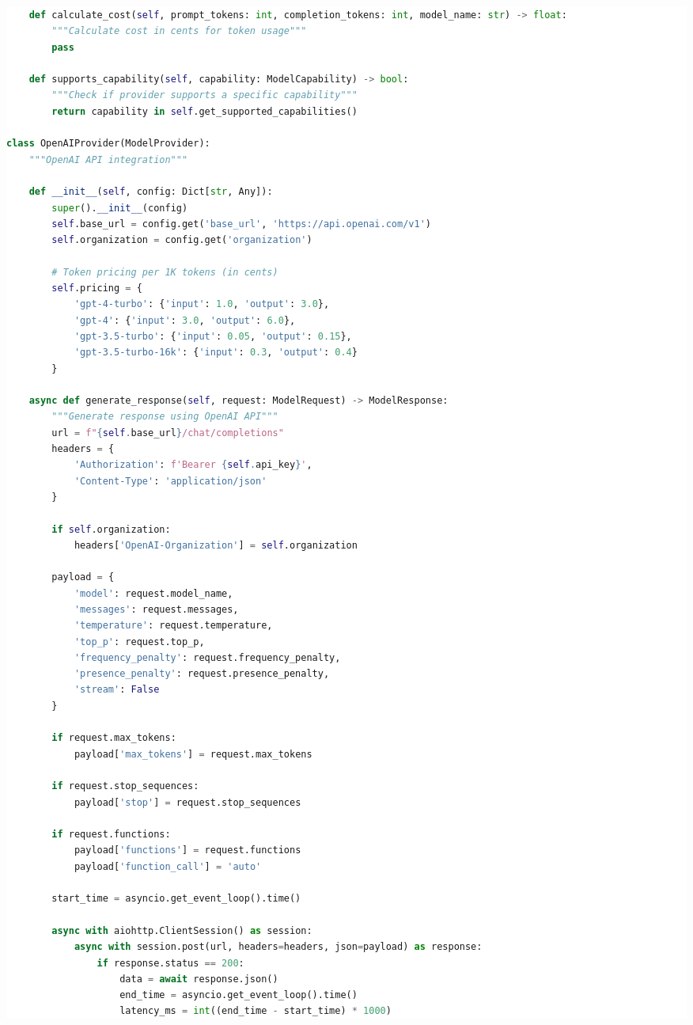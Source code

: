 ```python
    def calculate_cost(self, prompt_tokens: int, completion_tokens: int, model_name: str) -> float:
        """Calculate cost in cents for token usage"""
        pass
    
    def supports_capability(self, capability: ModelCapability) -> bool:
        """Check if provider supports a specific capability"""
        return capability in self.get_supported_capabilities()

class OpenAIProvider(ModelProvider):
    """OpenAI API integration"""
    
    def __init__(self, config: Dict[str, Any]):
        super().__init__(config)
        self.base_url = config.get('base_url', 'https://api.openai.com/v1')
        self.organization = config.get('organization')
        
        # Token pricing per 1K tokens (in cents)
        self.pricing = {
            'gpt-4-turbo': {'input': 1.0, 'output': 3.0},
            'gpt-4': {'input': 3.0, 'output': 6.0},
            'gpt-3.5-turbo': {'input': 0.05, 'output': 0.15},
            'gpt-3.5-turbo-16k': {'input': 0.3, 'output': 0.4}
        }
    
    async def generate_response(self, request: ModelRequest) -> ModelResponse:
        """Generate response using OpenAI API"""
        url = f"{self.base_url}/chat/completions"
        headers = {
            'Authorization': f'Bearer {self.api_key}',
            'Content-Type': 'application/json'
        }
        
        if self.organization:
            headers['OpenAI-Organization'] = self.organization
        
        payload = {
            'model': request.model_name,
            'messages': request.messages,
            'temperature': request.temperature,
            'top_p': request.top_p,
            'frequency_penalty': request.frequency_penalty,
            'presence_penalty': request.presence_penalty,
            'stream': False
        }
        
        if request.max_tokens:
            payload['max_tokens'] = request.max_tokens
        
        if request.stop_sequences:
            payload['stop'] = request.stop_sequences
        
        if request.functions:
            payload['functions'] = request.functions
            payload['function_call'] = 'auto'
        
        start_time = asyncio.get_event_loop().time()
        
        async with aiohttp.ClientSession() as session:
            async with session.post(url, headers=headers, json=payload) as response:
                if response.status == 200:
                    data = await response.json()
                    end_time = asyncio.get_event_loop().time()
                    latency_ms = int((end_time - start_time) * 1000)
```